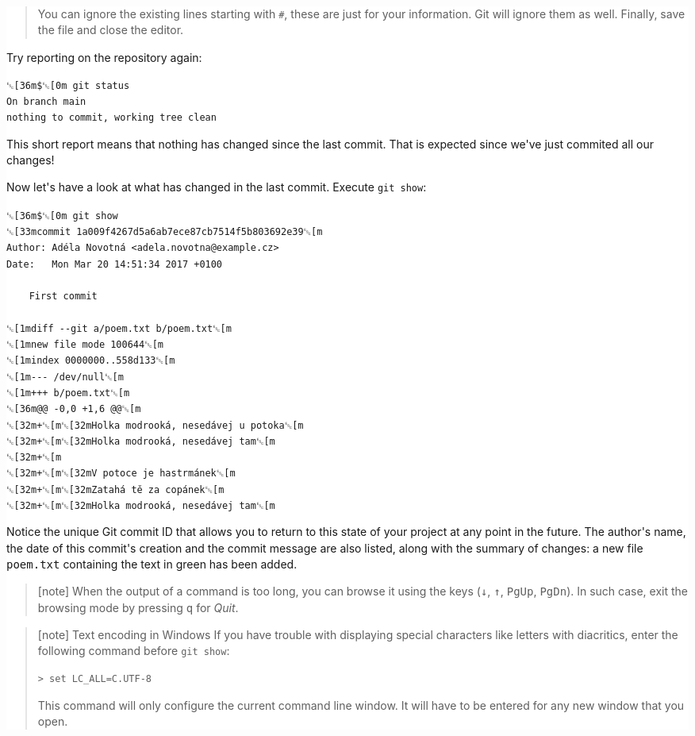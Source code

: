 > You can ignore the existing lines starting with `#`, these are just for your information.
> Git will ignore them as well. Finally, save the file and close the editor.

Try reporting on the repository again:

```ansi
␛[36m$␛[0m git status
On branch main
nothing to commit, working tree clean
```

This short report means that nothing has changed since the last commit.
That is expected since we've just commited all our changes!

Now let's have a look at what has changed in the last commit.
Execute `git show`:

```ansi
␛[36m$␛[0m git show
␛[33mcommit 1a009f4267d5a6ab7ece87cb7514f5b803692e39␛[m
Author: Adéla Novotná <adela.novotna@example.cz>
Date:   Mon Mar 20 14:51:34 2017 +0100

    First commit

␛[1mdiff --git a/poem.txt b/poem.txt␛[m
␛[1mnew file mode 100644␛[m
␛[1mindex 0000000..558d133␛[m
␛[1m--- /dev/null␛[m
␛[1m+++ b/poem.txt␛[m
␛[36m@@ -0,0 +1,6 @@␛[m
␛[32m+␛[m␛[32mHolka modrooká, nesedávej u potoka␛[m
␛[32m+␛[m␛[32mHolka modrooká, nesedávej tam␛[m
␛[32m+␛[m
␛[32m+␛[m␛[32mV potoce je hastrmánek␛[m
␛[32m+␛[m␛[32mZatahá tě za copánek␛[m
␛[32m+␛[m␛[32mHolka modrooká, nesedávej tam␛[m
```

Notice the unique 
<span class="yellow">Git commit ID</span>
that allows you to return to this state of your project at any point in the future.
The author's name, the date of this commit's creation and the commit message
are also listed, along with the summary of changes: a new file <tt class="strong">poem.txt</tt>
containing the <span class="green">text in green</span> has been added.

> [note]
> When the output of a command is too long, you can browse it using the keys
> (<kbd>↓</kbd>, <kbd>↑</kbd>, <kbd>PgUp</kbd>, <kbd>PgDn</kbd>).
> In such case, exit the browsing mode by pressing <kbd>q</kbd> for *Quit*.

> [note] Text encoding in Windows
> If you have trouble with displaying special characters like letters with diacritics,
> enter the following command before `git show`:
>
> ```dosvenv
> > set LC_ALL=C.UTF-8
> ```
>
> This command will only configure the current command line window.
> It will have to be entered for any new window that you open.
